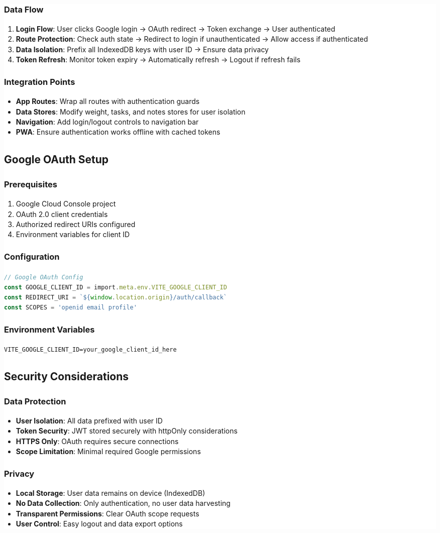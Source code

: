 ### Data Flow

1. **Login Flow**: User clicks Google login → OAuth redirect → Token exchange → User authenticated
2. **Route Protection**: Check auth state → Redirect to login if unauthenticated → Allow access if authenticated
3. **Data Isolation**: Prefix all IndexedDB keys with user ID → Ensure data privacy
4. **Token Refresh**: Monitor token expiry → Automatically refresh → Logout if refresh fails

### Integration Points

- **App Routes**: Wrap all routes with authentication guards
- **Data Stores**: Modify weight, tasks, and notes stores for user isolation
- **Navigation**: Add login/logout controls to navigation bar
- **PWA**: Ensure authentication works offline with cached tokens

## Google OAuth Setup

### Prerequisites

1. Google Cloud Console project
2. OAuth 2.0 client credentials
3. Authorized redirect URIs configured
4. Environment variables for client ID

### Configuration

```typescript
// Google OAuth Config
const GOOGLE_CLIENT_ID = import.meta.env.VITE_GOOGLE_CLIENT_ID
const REDIRECT_URI = `${window.location.origin}/auth/callback`
const SCOPES = 'openid email profile'
```

### Environment Variables

```env
VITE_GOOGLE_CLIENT_ID=your_google_client_id_here
```

## Security Considerations

### Data Protection

- **User Isolation**: All data prefixed with user ID
- **Token Security**: JWT stored securely with httpOnly considerations
- **HTTPS Only**: OAuth requires secure connections
- **Scope Limitation**: Minimal required Google permissions

### Privacy

- **Local Storage**: User data remains on device (IndexedDB)
- **No Data Collection**: Only authentication, no user data harvesting
- **Transparent Permissions**: Clear OAuth scope requests
- **User Control**: Easy logout and data export options
